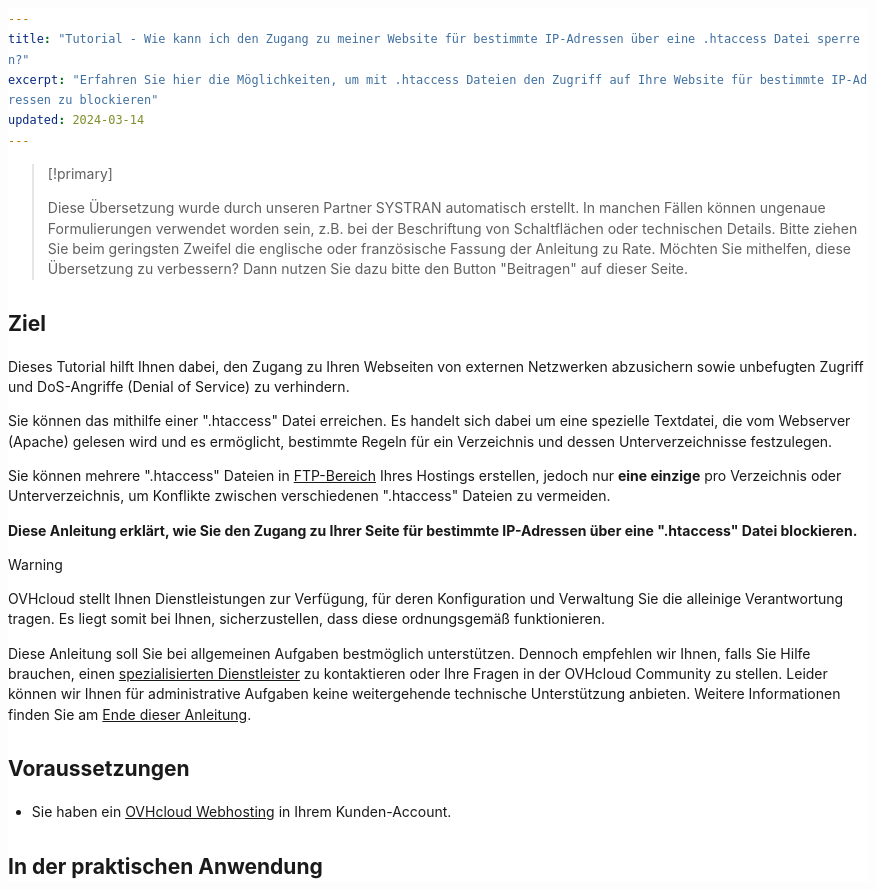 ```yaml
---
title: "Tutorial - Wie kann ich den Zugang zu meiner Website für bestimmte IP-Adressen über eine .htaccess Datei sperren?"
excerpt: "Erfahren Sie hier die Möglichkeiten, um mit .htaccess Dateien den Zugriff auf Ihre Website für bestimmte IP-Adressen zu blockieren"
updated: 2024-03-14
---
```


> [!primary]
>
> Diese Übersetzung wurde durch unseren Partner SYSTRAN automatisch erstellt. In manchen Fällen können ungenaue Formulierungen verwendet worden sein, z.B. bei der Beschriftung von Schaltflächen oder technischen Details. Bitte ziehen Sie beim geringsten Zweifel die englische oder französische Fassung der Anleitung zu Rate. Möchten Sie mithelfen, diese Übersetzung zu verbessern? Dann nutzen Sie dazu bitte den Button "Beitragen" auf dieser Seite.
>

## Ziel 

Dieses Tutorial hilft Ihnen dabei, den Zugang zu Ihren Webseiten von externen Netzwerken abzusichern sowie unbefugten Zugriff und DoS-Angriffe (Denial of Service) zu verhindern.

Sie können das mithilfe einer ".htaccess" Datei erreichen. Es handelt sich dabei um eine spezielle Textdatei, die vom Webserver (Apache) gelesen wird und es ermöglicht, bestimmte Regeln für ein Verzeichnis und dessen Unterverzeichnisse festzulegen.

Sie können mehrere ".htaccess" Dateien in [FTP-Bereich](ftp_connection1.) Ihres Hostings erstellen, jedoch nur **eine einzige** pro Verzeichnis oder Unterverzeichnis, um Konflikte zwischen verschiedenen ".htaccess" Dateien zu vermeiden.

**Diese Anleitung erklärt, wie Sie den Zugang zu Ihrer Seite für bestimmte IP-Adressen über eine ".htaccess" Datei blockieren.**

> [!warning]
> OVHcloud stellt Ihnen Dienstleistungen zur Verfügung, für deren Konfiguration und Verwaltung Sie die alleinige Verantwortung tragen. Es liegt somit bei Ihnen, sicherzustellen, dass diese ordnungsgemäß funktionieren.
> 
> Diese Anleitung soll Sie bei allgemeinen Aufgaben bestmöglich unterstützen. Dennoch empfehlen wir Ihnen, falls Sie Hilfe brauchen, einen [spezialisierten Dienstleister](partner.) zu kontaktieren oder Ihre Fragen in der OVHcloud Community zu stellen. Leider können wir Ihnen für administrative Aufgaben keine weitergehende technische Unterstützung anbieten. Weitere Informationen finden Sie am [Ende dieser Anleitung](htaccess_how_to_block_a_specific_ip_address_from_accessing_your_website_#go-further.).
>

## Voraussetzungen

- Sie haben ein [OVHcloud Webhosting](hosting.) in Ihrem Kunden-Account.

## In der praktischen Anwendung
